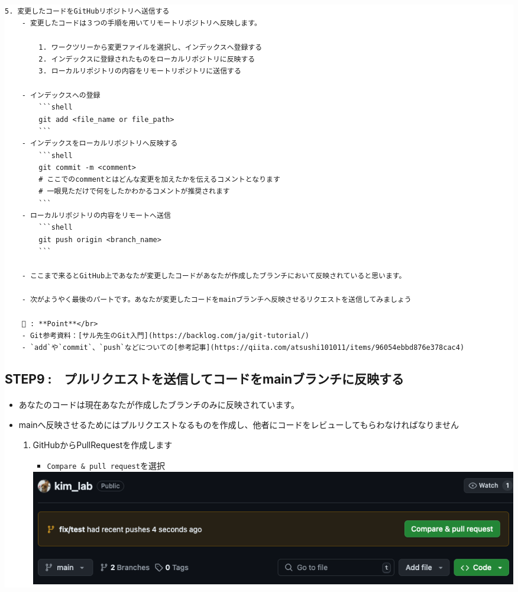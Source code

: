 	5. 変更したコードをGitHubリポジトリへ送信する
		- 変更したコードは３つの手順を用いてリモートリポジトリへ反映します。
			
			1. ワークツリーから変更ファイルを選択し、インデックスへ登録する
			2. インデックスに登録されたものをローカルリポジトリに反映する
			3. ローカルリポジトリの内容をリモートリポジトリに送信する

		- インデックスへの登録
			```shell
			git add <file_name or file_path>
			```
		- インデックスをローカルリポジトリへ反映する
			```shell
			git commit -m <comment>
			# ここでのcommentとはどんな変更を加えたかを伝えるコメントとなります
			# 一眼見ただけで何をしたかわかるコメントが推奨されます
			```
		- ローカルリポジトリの内容をリモートへ送信
			```shell
			git push origin <branch_name>
			```
		
		- ここまで来るとGitHub上であなたが変更したコードがあなたが作成したブランチにおいて反映されていると思います。

		- 次がようやく最後のパートです。あなたが変更したコードをmainブランチへ反映させるリクエストを送信してみましょう

		🔰 : **Point**</br>
		- Git参考資料：[サル先生のGit入門](https://backlog.com/ja/git-tutorial/)
		- `add`や`commit`、`push`などについての[参考記事](https://qiita.com/atsushi101011/items/96054ebbd876e378cac4)

## STEP9 :　プルリクエストを送信してコードをmainブランチに反映する
- あなたのコードは現在あなたが作成したブランチのみに反映されています。

- mainへ反映させるためにはプルリクエストなるものを作成し、他者にコードをレビューしてもらわなければなりません

	1. GitHubからPullRequestを作成します
	
		- `Compare & pull request`を選択
	
		<img src="./image/pullrequImg.png">
	